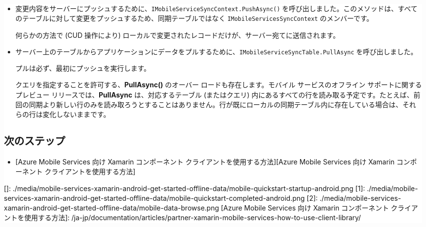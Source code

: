 -   変更内容をサーバーにプッシュするために、`IMobileServiceSyncContext.PushAsync()` を呼び出しました。このメソッドは、すべてのテーブルに対して変更をプッシュするため、同期テーブルではなく `IMobileServicesSyncContext` のメンバーです。

    何らかの方法で (CUD 操作により) ローカルで変更されたレコードだけが、サーバー宛てに送信されます。

-   サーバー上のテーブルからアプリケーションにデータをプルするために、`IMobileServiceSyncTable.PullAsync` を呼び出しました。

    プルは必ず、最初にプッシュを実行します。

    クエリを指定することを許可する、**PullAsync()** のオーバー ロードも存在します。モバイル サービスのオフライン サポートに関するプレビュー リリースでは、**PullAsync** は、対応するテーブル (またはクエリ) 内にあるすべての行を読み取る予定です。たとえば、前回の同期より新しい行のみを読み取ろうとすることはありません。行が既にローカルの同期テーブル内に存在している場合は、それらの行は変化しないままです。

## 次のステップ



-   [Azure Mobile Services 向け Xamarin コンポーネント クライアントを使用する方法][Azure Mobile Services 向け Xamarin コンポーネント クライアントを使用する方法]

  

  [Windows ストア C#]: /ja-jp/documentation/articles/mobile-services-windows-store-dotnet-get-started-offline-data "Windows ストア C#"
  [Windows Phone]: /ja-jp/documentation/articles/mobile-services-windows-phone-get-started-offline-data "Windows Phone"
  [iOS]: /ja-jp/documentation/articles/mobile-services-ios-get-started-offline-data "iOS"
  [Xamarin.iOS]: /ja-jp/documentation/articles/mobile-services-xamarin-ios-get-started-offline-data "Xamarin.iOS"
  [Xamarin.Android]: /ja-jp/documentation/articles/mobile-services-xamarin-android-get-started-offline-data "Xamarin.Android"
  [モバイル サービスの使用]: /ja-jp/documentation/articles/partner-xamarin-mobile-services-android-get-started/
  [データの使用]: /ja-jp/documentation/articles/partner-xamarin-mobile-services-android-get-started-data/
  [Azure の無料評価版サイト]: http://www.windowsazure.com/ja-jp/pricing/free-trial/?WT.mc_id=AE564AB28
  [オフライン機能をサポートするようにアプリケーションを更新する]: #enable-offline-app
  [モバイル サービスに接続されているアプリケーションをテストする]: #test-online-app
  [Xamarin 拡張機能]: http://xamarin.com/visual-studio
  [Xamarin Studio]: http://xamarin.com/download
  [Azure Mobile Services SDK バージョン 1.3.0-alpha3]: http://www.nuget.org/packages/WindowsAzure.MobileServices/1.3.0-alpha3
  [Azure Mobile Services SQLite Store バージョン 1.0.0-alpha2]: http://www.nuget.org/packages/WindowsAzure.MobileServices.SQLiteStore/1.0.0-alpha2
  [NuGet Addin for Xamarin]: https://github.com/mrward/monodevelop-nuget-addin
  []: ./media/mobile-services-xamarin-android-get-started-offline-data/mobile-quickstart-startup-android.png
  [1]: ./media/mobile-services-xamarin-android-get-started-offline-data/mobile-quickstart-completed-android.png
  [2]: ./media/mobile-services-xamarin-android-get-started-offline-data/mobile-data-browse.png
  [Azure Mobile Services 向け Xamarin コンポーネント クライアントを使用する方法]: /ja-jp/documentation/articles/partner-xamarin-mobile-services-how-to-use-client-library/
